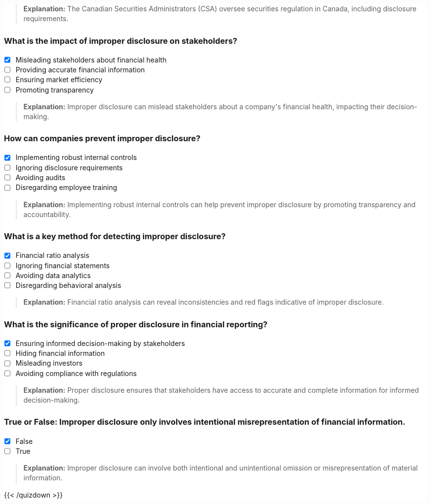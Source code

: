 > **Explanation:** The Canadian Securities Administrators (CSA) oversee securities regulation in Canada, including disclosure requirements.

### What is the impact of improper disclosure on stakeholders?

- [x] Misleading stakeholders about financial health
- [ ] Providing accurate financial information
- [ ] Ensuring market efficiency
- [ ] Promoting transparency

> **Explanation:** Improper disclosure can mislead stakeholders about a company's financial health, impacting their decision-making.

### How can companies prevent improper disclosure?

- [x] Implementing robust internal controls
- [ ] Ignoring disclosure requirements
- [ ] Avoiding audits
- [ ] Disregarding employee training

> **Explanation:** Implementing robust internal controls can help prevent improper disclosure by promoting transparency and accountability.

### What is a key method for detecting improper disclosure?

- [x] Financial ratio analysis
- [ ] Ignoring financial statements
- [ ] Avoiding data analytics
- [ ] Disregarding behavioral analysis

> **Explanation:** Financial ratio analysis can reveal inconsistencies and red flags indicative of improper disclosure.

### What is the significance of proper disclosure in financial reporting?

- [x] Ensuring informed decision-making by stakeholders
- [ ] Hiding financial information
- [ ] Misleading investors
- [ ] Avoiding compliance with regulations

> **Explanation:** Proper disclosure ensures that stakeholders have access to accurate and complete information for informed decision-making.

### True or False: Improper disclosure only involves intentional misrepresentation of financial information.

- [x] False
- [ ] True

> **Explanation:** Improper disclosure can involve both intentional and unintentional omission or misrepresentation of material information.

{{< /quizdown >}}
